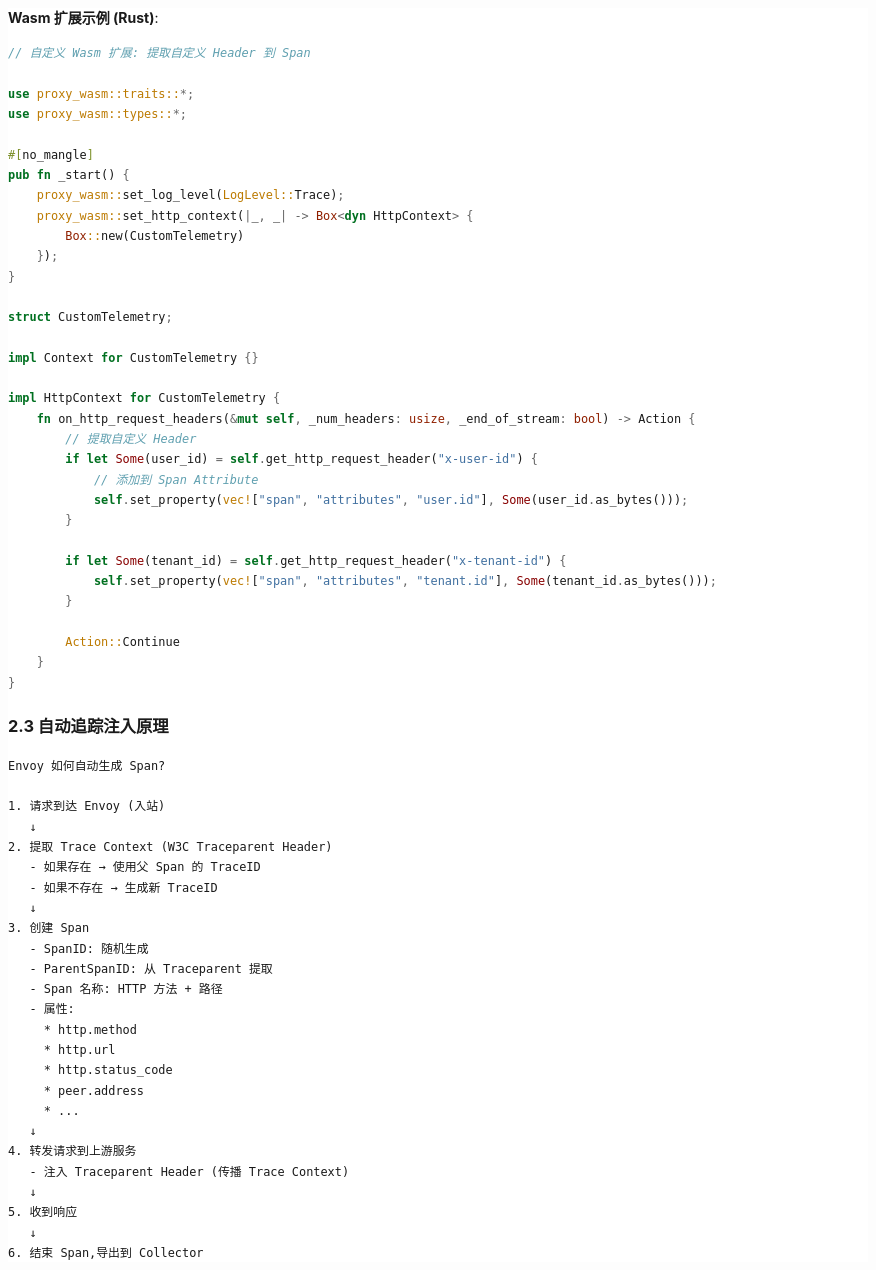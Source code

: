 **Wasm 扩展示例 (Rust)**:

```rust
// 自定义 Wasm 扩展: 提取自定义 Header 到 Span

use proxy_wasm::traits::*;
use proxy_wasm::types::*;

#[no_mangle]
pub fn _start() {
    proxy_wasm::set_log_level(LogLevel::Trace);
    proxy_wasm::set_http_context(|_, _| -> Box<dyn HttpContext> {
        Box::new(CustomTelemetry)
    });
}

struct CustomTelemetry;

impl Context for CustomTelemetry {}

impl HttpContext for CustomTelemetry {
    fn on_http_request_headers(&mut self, _num_headers: usize, _end_of_stream: bool) -> Action {
        // 提取自定义 Header
        if let Some(user_id) = self.get_http_request_header("x-user-id") {
            // 添加到 Span Attribute
            self.set_property(vec!["span", "attributes", "user.id"], Some(user_id.as_bytes()));
        }
        
        if let Some(tenant_id) = self.get_http_request_header("x-tenant-id") {
            self.set_property(vec!["span", "attributes", "tenant.id"], Some(tenant_id.as_bytes()));
        }
        
        Action::Continue
    }
}
```

### 2.3 自动追踪注入原理

```text
Envoy 如何自动生成 Span?

1. 请求到达 Envoy (入站)
   ↓
2. 提取 Trace Context (W3C Traceparent Header)
   - 如果存在 → 使用父 Span 的 TraceID
   - 如果不存在 → 生成新 TraceID
   ↓
3. 创建 Span
   - SpanID: 随机生成
   - ParentSpanID: 从 Traceparent 提取
   - Span 名称: HTTP 方法 + 路径
   - 属性:
     * http.method
     * http.url
     * http.status_code
     * peer.address
     * ...
   ↓
4. 转发请求到上游服务
   - 注入 Traceparent Header (传播 Trace Context)
   ↓
5. 收到响应
   ↓
6. 结束 Span,导出到 Collector
```